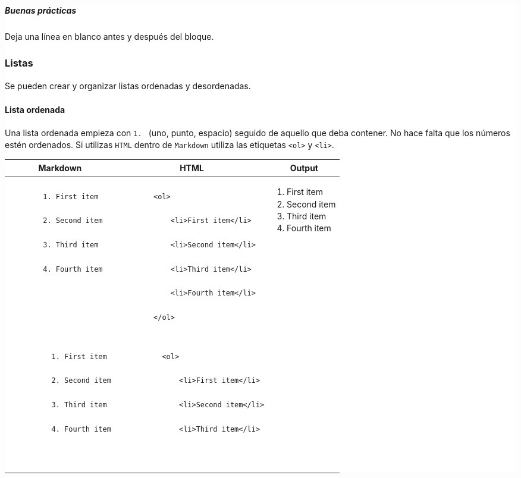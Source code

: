 <h5 id="20">Buenas prácticas</h5>

Deja una línea en blanco antes y después del bloque.

<h3 id="21">Listas</h3>

Se pueden crear y organizar listas ordenadas y desordenadas.

<h4 id="22">Lista ordenada</h4>

Una lista ordenada empieza con `1. ` (uno, punto, espacio) seguido de aquello que deba contener. No hace falta que los números estén ordenados. Si utilizas `HTML` dentro de `Markdown` utiliza las etiquetas `<ol>` y `<li>`. 

<table>
  <thead>
    <tr>
      <th>Markdown</th>
      <th>HTML</th>
      <th>Output</th>
    </tr>
  </thead>
  <tbody>
  <tr>
    <td>
      <code>
        1. First item<br>
        2. Second item<br>
        3. Third item<br>
        4. Fourth item
      </code>
    </td>
    <td>
      <code>
        &lt;ol&gt;<br>
          &nbsp;&nbsp;&lt;li&gt;First item&lt;/li&gt;<br>
          &nbsp;&nbsp;&lt;li&gt;Second item&lt;/li&gt;<br>
          &nbsp;&nbsp;&lt;li&gt;Third item&lt;/li&gt;<br>
          &nbsp;&nbsp;&lt;li&gt;Fourth item&lt;/li&gt;<br>
        &lt;/ol&gt;
      </code>
    </td>
    <td>
      <ol>
        <li>First item</li>
        <li>Second item</li>
        <li>Third item</li>
        <li>Fourth item</li>
      </ol>
    </td>
    </tr>
    <tr>
      <td>
        <code>
          1. First item<br>
          2. Second item<br>
          3. Third item<br>
          4. Fourth item
        </code>
      </td>
      <td>
        <code>
          &lt;ol&gt;<br>
            &nbsp;&nbsp;&lt;li&gt;First item&lt;/li&gt;<br>
            &nbsp;&nbsp;&lt;li&gt;Second item&lt;/li&gt;<br>
            &nbsp;&nbsp;&lt;li&gt;Third item&lt;/li&gt;<br>